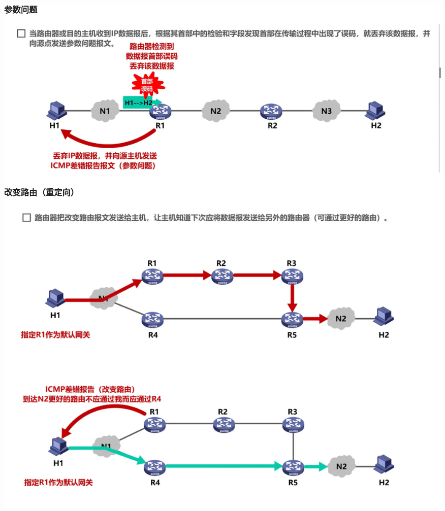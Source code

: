 

### 参数问题

![image-20201019231355471](/assets/images/CN-Notes-HUSE/0x004/image-20201019231355471.png)



### 改变路由（重定向）

![image-20201019231553990](/assets/images/CN-Notes-HUSE/0x004/image-20201019231553990.png)
